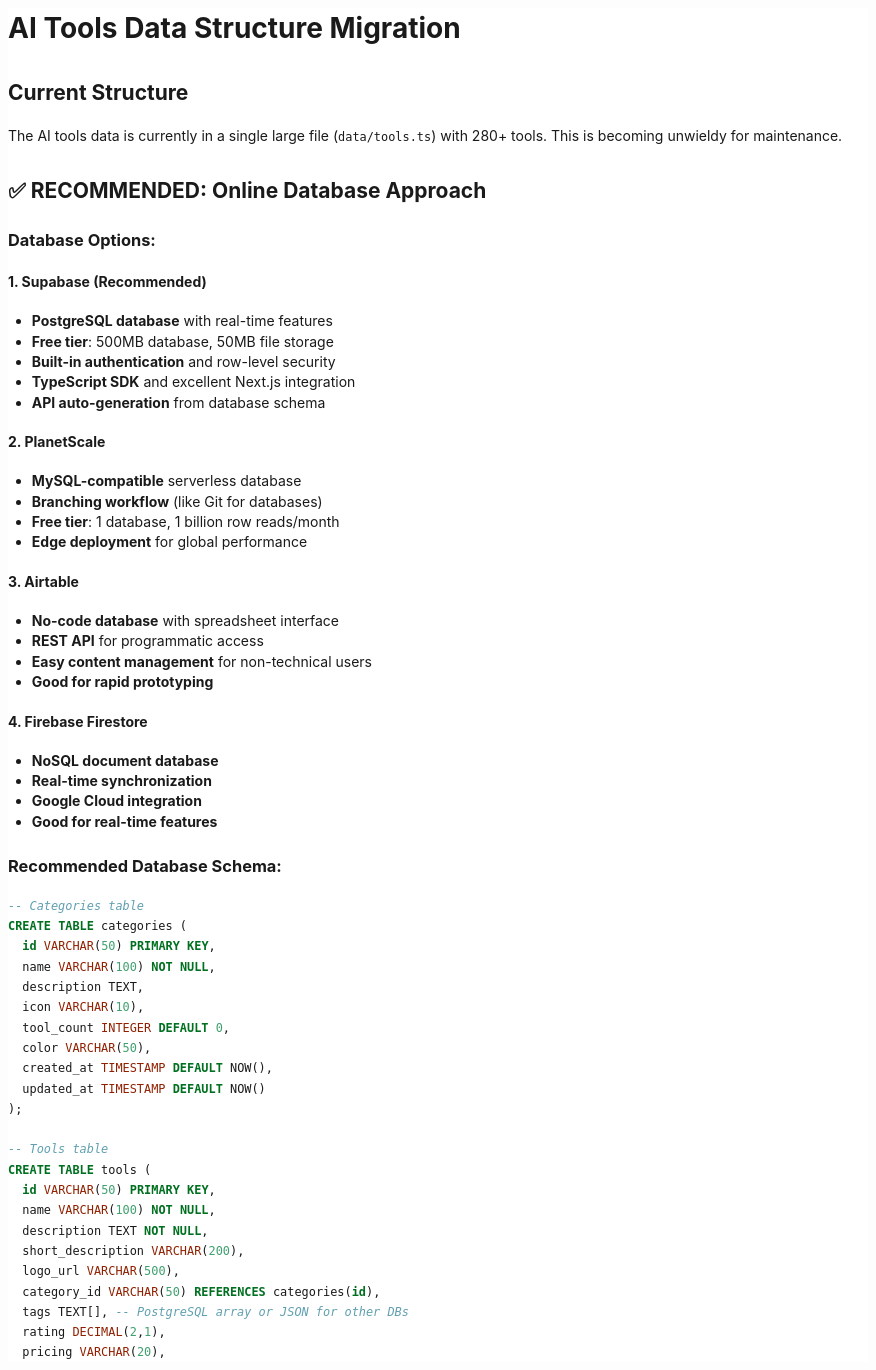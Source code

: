 # AI Tools Data Structure Migration

## Current Structure
The AI tools data is currently in a single large file (`data/tools.ts`) with 280+ tools. This is becoming unwieldy for maintenance.

## ✅ RECOMMENDED: Online Database Approach

### Database Options:

#### 1. **Supabase** (Recommended)
- **PostgreSQL database** with real-time features
- **Free tier**: 500MB database, 50MB file storage
- **Built-in authentication** and row-level security
- **TypeScript SDK** and excellent Next.js integration
- **API auto-generation** from database schema

#### 2. **PlanetScale**
- **MySQL-compatible** serverless database
- **Branching workflow** (like Git for databases)
- **Free tier**: 1 database, 1 billion row reads/month
- **Edge deployment** for global performance

#### 3. **Airtable**
- **No-code database** with spreadsheet interface
- **REST API** for programmatic access
- **Easy content management** for non-technical users
- **Good for rapid prototyping**

#### 4. **Firebase Firestore**
- **NoSQL document database**
- **Real-time synchronization**
- **Google Cloud integration**
- **Good for real-time features**

### Recommended Database Schema:

```sql
-- Categories table
CREATE TABLE categories (
  id VARCHAR(50) PRIMARY KEY,
  name VARCHAR(100) NOT NULL,
  description TEXT,
  icon VARCHAR(10),
  tool_count INTEGER DEFAULT 0,
  color VARCHAR(50),
  created_at TIMESTAMP DEFAULT NOW(),
  updated_at TIMESTAMP DEFAULT NOW()
);

-- Tools table
CREATE TABLE tools (
  id VARCHAR(50) PRIMARY KEY,
  name VARCHAR(100) NOT NULL,
  description TEXT NOT NULL,
  short_description VARCHAR(200),
  logo_url VARCHAR(500),
  category_id VARCHAR(50) REFERENCES categories(id),
  tags TEXT[], -- PostgreSQL array or JSON for other DBs
  rating DECIMAL(2,1),
  pricing VARCHAR(20),
```
